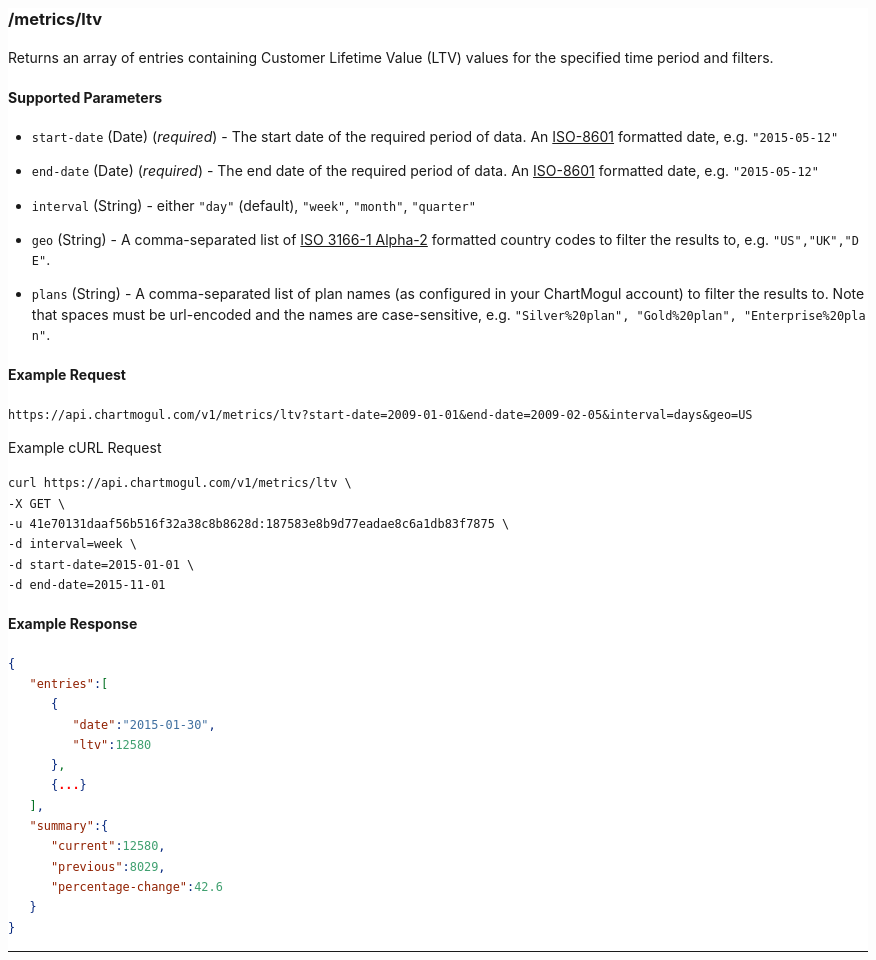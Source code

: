 ### /metrics/ltv

Returns an array of entries containing Customer Lifetime Value (LTV) values for the specified time period and filters.

#### Supported Parameters


 - `start-date` (Date) (*required*) - The start date of the required period of data. An [ISO-8601](http://en.wikipedia.org/wiki/ISO_8601) formatted date, e.g. `"2015-05-12"`

 - `end-date` (Date) (*required*) - The end date of the required period of data. An [ISO-8601](http://en.wikipedia.org/wiki/ISO_8601) formatted date, e.g. `"2015-05-12"`

 - `interval` (String) - either `"day"` (default), `"week"`, `"month"`, `"quarter"`

 - `geo` (String) - A comma-separated list of [ISO 3166-1 Alpha-2](https://en.wikipedia.org/wiki/ISO_3166-1_alpha-2) formatted country codes to filter the results to, e.g. `"US","UK","DE"`.

 - `plans` (String) - A comma-separated list of plan names (as configured in your ChartMogul account) to filter the results to. Note that spaces must be url-encoded and the names are case-sensitive, e.g. `"Silver%20plan", "Gold%20plan", "Enterprise%20plan"`.

#### Example Request

```
https://api.chartmogul.com/v1/metrics/ltv?start-date=2009-01-01&end-date=2009-02-05&interval=days&geo=US
```

Example cURL Request

```
curl https://api.chartmogul.com/v1/metrics/ltv \
-X GET \
-u 41e70131daaf56b516f32a38c8b8628d:187583e8b9d77eadae8c6a1db83f7875 \
-d interval=week \
-d start-date=2015-01-01 \
-d end-date=2015-11-01
```

#### Example Response

```JSON
{
   "entries":[
      {
         "date":"2015-01-30",
         "ltv":12580
      },
      {...}
   ],
   "summary":{
      "current":12580,
      "previous":8029,
      "percentage-change":42.6
   }
}
```
---
